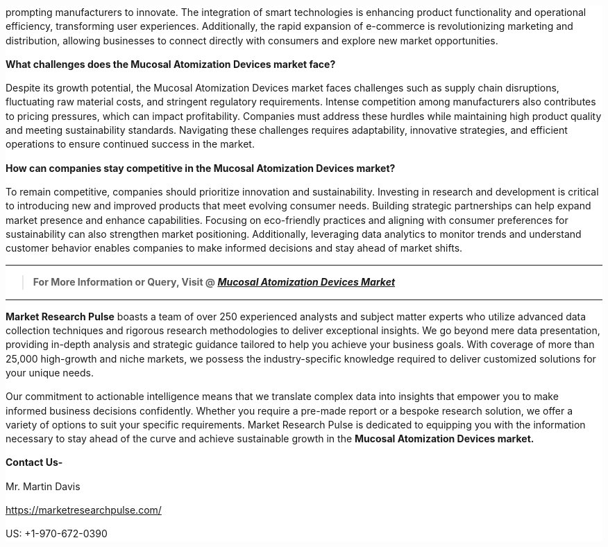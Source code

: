 prompting manufacturers to innovate. The integration of smart technologies is enhancing product functionality and operational efficiency, transforming user experiences. Additionally, the rapid expansion of e-commerce is revolutionizing marketing and distribution, allowing businesses to connect directly with consumers and explore new market opportunities.</p><p><strong>What challenges does the Mucosal Atomization Devices market face?</strong></p><p>Despite its growth potential, the Mucosal Atomization Devices market faces challenges such as supply chain disruptions, fluctuating raw material costs, and stringent regulatory requirements. Intense competition among manufacturers also contributes to pricing pressures, which can impact profitability. Companies must address these hurdles while maintaining high product quality and meeting sustainability standards. Navigating these challenges requires adaptability, innovative strategies, and efficient operations to ensure continued success in the market.</p><p><strong>How can companies stay competitive in the Mucosal Atomization Devices market?</strong></p><p>To remain competitive, companies should prioritize innovation and sustainability. Investing in research and development is critical to introducing new and improved products that meet evolving consumer needs. Building strategic partnerships can help expand market presence and enhance capabilities. Focusing on eco-friendly practices and aligning with consumer preferences for sustainability can also strengthen market positioning. Additionally, leveraging data analytics to monitor trends and understand customer behavior enables companies to make informed decisions and stay ahead of market shifts.</p><hr /><blockquote><p><strong>For More Information or Query, Visit @&nbsp;<em><a href="https://marketresearchpulse.com/report/79205/mucosal-atomization-devices-market?utm_source=Linkedin&utm_medium=0110">Mucosal Atomization Devices Market</a></em></strong></p></blockquote><hr /><p><strong>Market Research Pulse</strong> boasts a team of over 250 experienced analysts and subject matter experts who utilize advanced data collection techniques and rigorous research methodologies to deliver exceptional insights. We go beyond mere data presentation, providing in-depth analysis and strategic guidance tailored to help you achieve your business goals. With coverage of more than 25,000 high-growth and niche markets, we possess the industry-specific knowledge required to deliver customized solutions for your unique needs.</p><p>Our commitment to actionable intelligence means that we translate complex data into insights that empower you to make informed business decisions confidently. Whether you require a pre-made report or a bespoke research solution, we offer a variety of options to suit your specific requirements. Market Research Pulse is dedicated to equipping you with the information necessary to stay ahead of the curve and achieve sustainable growth in the <strong>Mucosal Atomization Devices market.</strong></p><p><strong>Contact Us-</strong></p><p>Mr. Martin Davis</p><p>https://marketresearchpulse.com/</p><p>US: +1-970-672-0390</p>